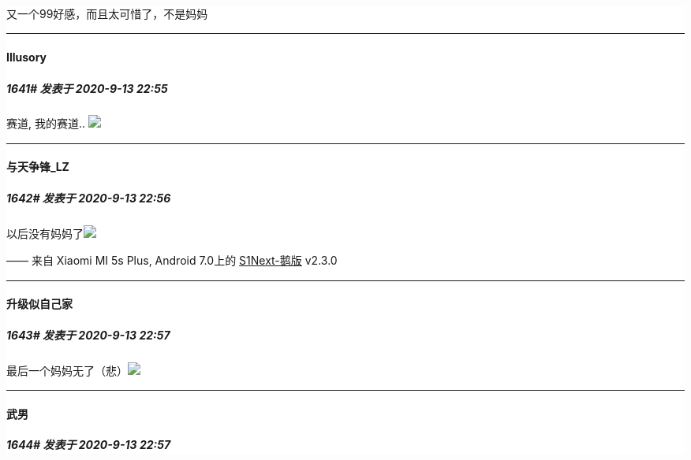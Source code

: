 


又一个99好感，而且太可惜了，不是妈妈







*****

####  Illusory  
##### 1641#       发表于 2020-9-13 22:55




赛道, 我的赛道.. <img src="https://static.saraba1st.com/image/smiley/face2017/125.png" referrerpolicy="no-referrer">







*****

####  与天争锋_LZ  
##### 1642#       发表于 2020-9-13 22:56




以后没有妈妈了<img src="https://static.saraba1st.com/image/smiley/face2017/139.png" referrerpolicy="no-referrer">

—— 来自 Xiaomi MI 5s Plus, Android 7.0上的 [S1Next-鹅版](https://github.com/ykrank/S1-Next/releases) v2.3.0







*****

####  升级似自己家  
##### 1643#       发表于 2020-9-13 22:57




最后一个妈妈无了（悲）<img src="https://static.saraba1st.com/image/smiley/face2017/140.png" referrerpolicy="no-referrer">







*****

####  武男  
##### 1644#       发表于 2020-9-13 22:57

